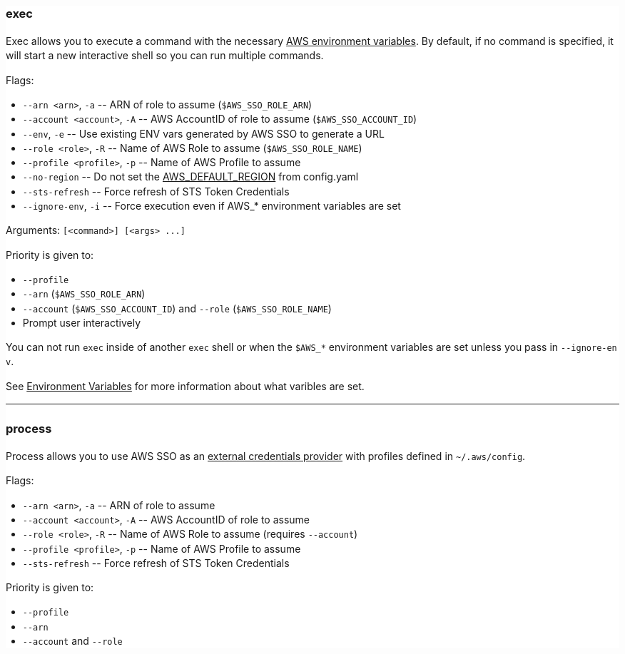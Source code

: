 
### exec

Exec allows you to execute a command with the necessary [AWS environment variables](
https://docs.aws.amazon.com/cli/latest/userguide/cli-configure-envvars.html).  By default,
if no command is specified, it will start a new interactive shell so you can run multiple
commands.

Flags:

* `--arn <arn>`, `-a` -- ARN of role to assume (`$AWS_SSO_ROLE_ARN`)
* `--account <account>`, `-A` -- AWS AccountID of role to assume (`$AWS_SSO_ACCOUNT_ID`)
* `--env`, `-e` -- Use existing ENV vars generated by AWS SSO to generate a URL
* `--role <role>`, `-R` -- Name of AWS Role to assume (`$AWS_SSO_ROLE_NAME`)
* `--profile <profile>`, `-p` -- Name of AWS Profile to assume
* `--no-region` -- Do not set the [AWS_DEFAULT_REGION](config.md#defaultregion) from config.yaml
* `--sts-refresh` -- Force refresh of STS Token Credentials
* `--ignore-env`, `-i` -- Force execution even if AWS_* environment variables are set

Arguments: `[<command>] [<args> ...]`

Priority is given to:

* `--profile`
* `--arn` (`$AWS_SSO_ROLE_ARN`)
* `--account` (`$AWS_SSO_ACCOUNT_ID`) and `--role` (`$AWS_SSO_ROLE_NAME`)
* Prompt user interactively

You can not run `exec` inside of another `exec` shell or when the `$AWS_*` environment
variables are set unless you pass in `--ignore-env`.

See [Environment Variables](#environment-variables) for more information about
what varibles are set.

---

### process

Process allows you to use AWS SSO as an [external credentials provider](
https://docs.aws.amazon.com/cli/latest/topic/config-vars.html#sourcing-credentials-from-external-processes)
with profiles defined in `~/.aws/config`.

Flags:

* `--arn <arn>`, `-a` -- ARN of role to assume
* `--account <account>`, `-A` -- AWS AccountID of role to assume
* `--role <role>`, `-R` -- Name of AWS Role to assume (requires `--account`)
* `--profile <profile>`, `-p` -- Name of AWS Profile to assume
* `--sts-refresh` -- Force refresh of STS Token Credentials

Priority is given to:

* `--profile`
* `--arn`
* `--account` and `--role`
